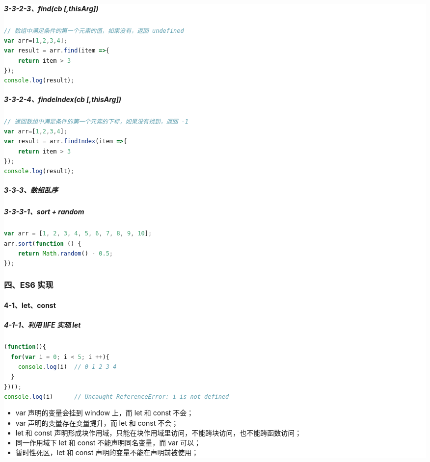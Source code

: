 ##### 3-3-2-3、find(cb [,thisArg])

```js
// 数组中满足条件的第一个元素的值，如果没有，返回 undefined
var arr=[1,2,3,4];
var result = arr.find(item =>{
    return item > 3
});
console.log(result);
```

##### 3-3-2-4、findeIndex(cb [,thisArg])

```js
// 返回数组中满足条件的第一个元素的下标，如果没有找到，返回 -1
var arr=[1,2,3,4];
var result = arr.findIndex(item =>{
    return item > 3
});
console.log(result);
```



##### 3-3-3、数组乱序

##### 3-3-3-1、sort + random

```js
var arr = [1, 2, 3, 4, 5, 6, 7, 8, 9, 10];
arr.sort(function () {
    return Math.random() - 0.5;
});
```





### 四、ES6 实现

#### 4-1、let、const

##### 4-1-1、利用 IIFE 实现 let

```js
(function(){
  for(var i = 0; i < 5; i ++){
    console.log(i)  // 0 1 2 3 4
  }
})();
console.log(i)      // Uncaught ReferenceError: i is not defined
```

- var 声明的变量会挂到 window 上，而 let 和 const 不会；
- var 声明的变量存在变量提升，而 let 和 const 不会；
- let 和 const 声明形成块作用域，只能在块作用域里访问，不能跨块访问，也不能跨函数访问；
- 同一作用域下 let 和 const 不能声明同名变量，而 var 可以；
- 暂时性死区，let 和 const 声明的变量不能在声明前被使用；
